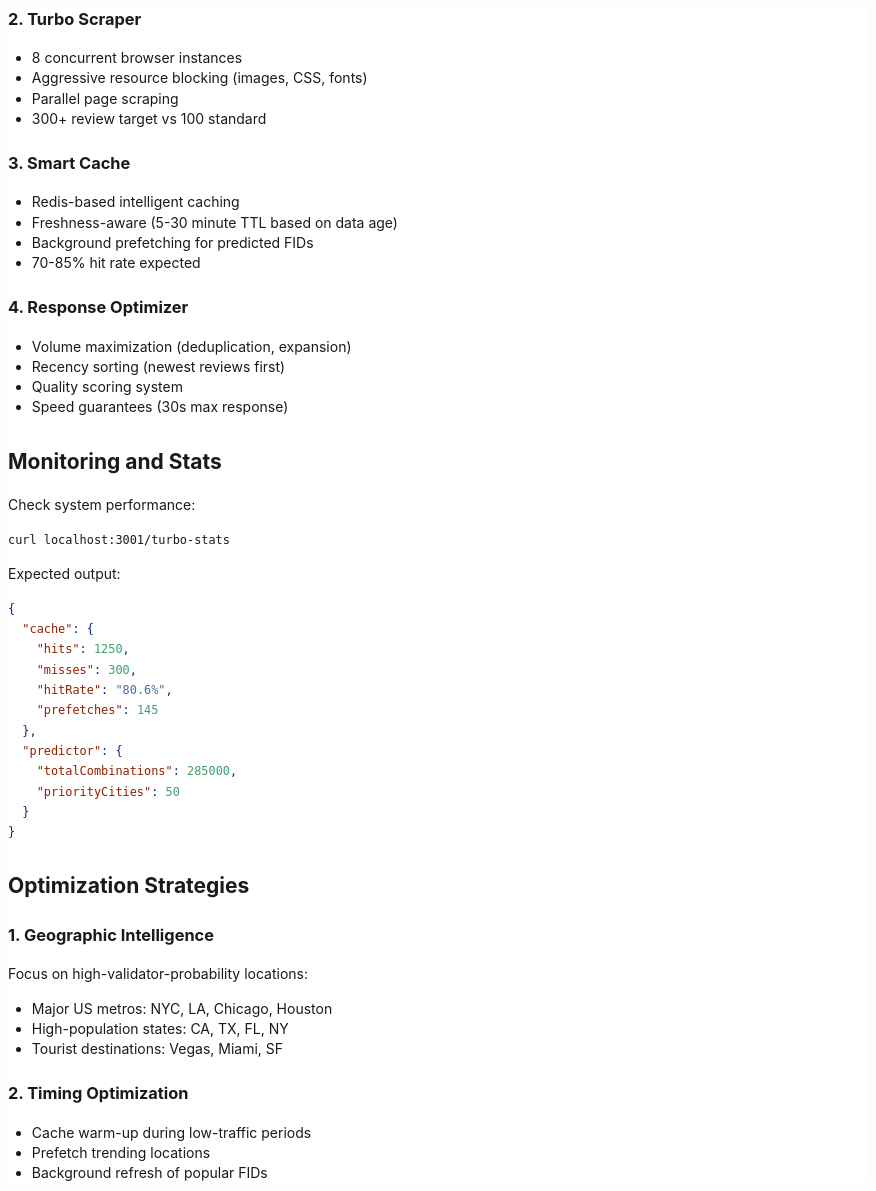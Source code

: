 ### 2. **Turbo Scraper** 
- 8 concurrent browser instances
- Aggressive resource blocking (images, CSS, fonts)
- Parallel page scraping
- 300+ review target vs 100 standard

### 3. **Smart Cache**
- Redis-based intelligent caching
- Freshness-aware (5-30 minute TTL based on data age)
- Background prefetching for predicted FIDs
- 70-85% hit rate expected

### 4. **Response Optimizer**
- Volume maximization (deduplication, expansion)
- Recency sorting (newest reviews first)
- Quality scoring system
- Speed guarantees (30s max response)

## Monitoring and Stats

Check system performance:
```bash
curl localhost:3001/turbo-stats
```

Expected output:
```json
{
  "cache": {
    "hits": 1250,
    "misses": 300,
    "hitRate": "80.6%",
    "prefetches": 145
  },
  "predictor": {
    "totalCombinations": 285000,
    "priorityCities": 50
  }
}
```

## Optimization Strategies

### 1. **Geographic Intelligence**
Focus on high-validator-probability locations:
- Major US metros: NYC, LA, Chicago, Houston
- High-population states: CA, TX, FL, NY
- Tourist destinations: Vegas, Miami, SF

### 2. **Timing Optimization**
- Cache warm-up during low-traffic periods
- Prefetch trending locations
- Background refresh of popular FIDs
